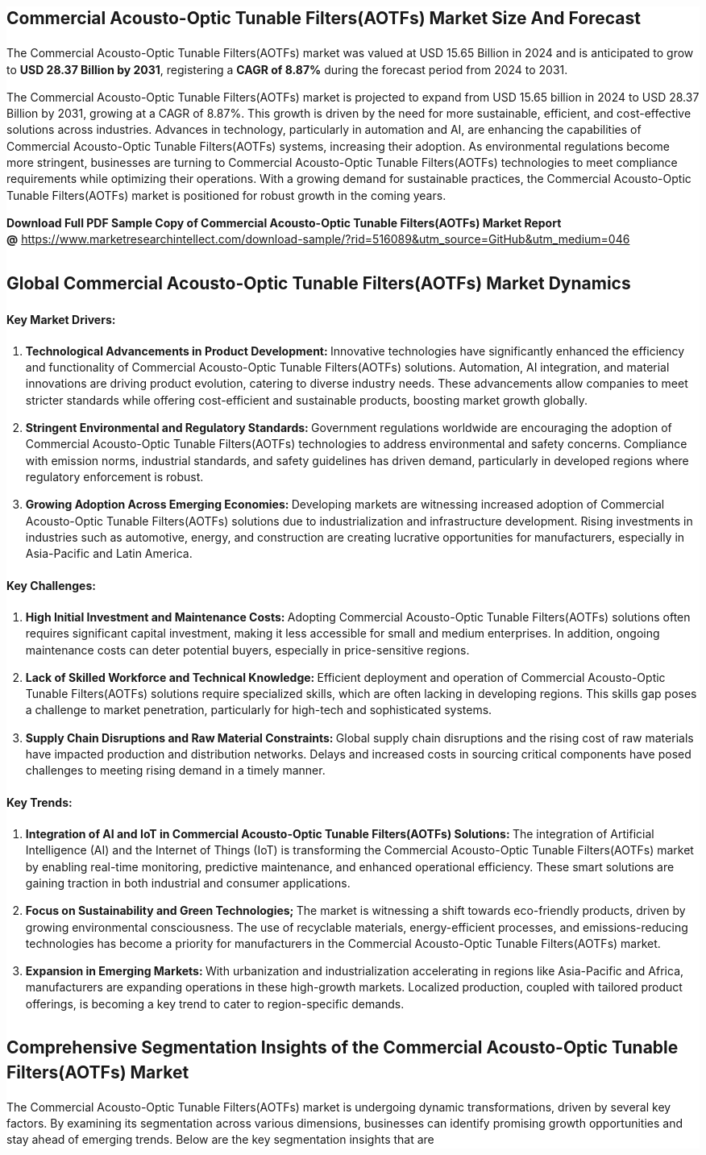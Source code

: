 <h2>Commercial Acousto-Optic Tunable Filters(AOTFs) Market Size And Forecast</h2><p>The Commercial Acousto-Optic Tunable Filters(AOTFs) market was valued at USD 15.65 Billion in 2024 and is anticipated to grow to <strong>USD 28.37 Billion by 2031</strong>, registering a <strong>CAGR of 8.87%</strong> during the forecast period from 2024 to 2031.</p><p>The Commercial Acousto-Optic Tunable Filters(AOTFs) market is projected to expand from USD 15.65 billion in 2024 to USD 28.37 Billion by 2031, growing at a CAGR of 8.87%. This growth is driven by the need for more sustainable, efficient, and cost-effective solutions across industries. Advances in technology, particularly in automation and AI, are enhancing the capabilities of Commercial Acousto-Optic Tunable Filters(AOTFs) systems, increasing their adoption. As environmental regulations become more stringent, businesses are turning to Commercial Acousto-Optic Tunable Filters(AOTFs) technologies to meet compliance requirements while optimizing their operations. With a growing demand for sustainable practices, the Commercial Acousto-Optic Tunable Filters(AOTFs) market is positioned for robust growth in the coming years.</p><p><strong>Download Full PDF Sample Copy of Commercial Acousto-Optic Tunable Filters(AOTFs) Market Report @</strong>&nbsp;<a href="https://www.marketresearchintellect.com/download-sample/?rid=516089&amp;utm_source=GitHub&amp;utm_medium=046">https://www.marketresearchintellect.com/download-sample/?rid=516089&amp;utm_source=GitHub&amp;utm_medium=046</a></p><h2>Global Commercial Acousto-Optic Tunable Filters(AOTFs) Market Dynamics</h2><h4><strong>Key Market Drivers:</strong></h4><ol><li><p><strong>Technological Advancements in Product Development:&nbsp;</strong>Innovative technologies have significantly enhanced the efficiency and functionality of Commercial Acousto-Optic Tunable Filters(AOTFs) solutions. Automation, AI integration, and material innovations are driving product evolution, catering to diverse industry needs. These advancements allow companies to meet stricter standards while offering cost-efficient and sustainable products, boosting market growth globally.</p></li><li><p><strong>Stringent Environmental and Regulatory Standards:&nbsp;</strong>Government regulations worldwide are encouraging the adoption of Commercial Acousto-Optic Tunable Filters(AOTFs) technologies to address environmental and safety concerns. Compliance with emission norms, industrial standards, and safety guidelines has driven demand, particularly in developed regions where regulatory enforcement is robust.</p></li><li><p><strong>Growing Adoption Across Emerging Economies:&nbsp;</strong>Developing markets are witnessing increased adoption of Commercial Acousto-Optic Tunable Filters(AOTFs) solutions due to industrialization and infrastructure development. Rising investments in industries such as automotive, energy, and construction are creating lucrative opportunities for manufacturers, especially in Asia-Pacific and Latin America.</p></li></ol><h4><strong>Key Challenges:</strong></h4><ol><li><p><strong>High Initial Investment and Maintenance Costs:&nbsp;</strong>Adopting Commercial Acousto-Optic Tunable Filters(AOTFs) solutions often requires significant capital investment, making it less accessible for small and medium enterprises. In addition, ongoing maintenance costs can deter potential buyers, especially in price-sensitive regions.</p></li><li><p><strong>Lack of Skilled Workforce and Technical Knowledge:&nbsp;</strong>Efficient deployment and operation of Commercial Acousto-Optic Tunable Filters(AOTFs) solutions require specialized skills, which are often lacking in developing regions. This skills gap poses a challenge to market penetration, particularly for high-tech and sophisticated systems.</p></li><li><p><strong>Supply Chain Disruptions and Raw Material Constraints:&nbsp;</strong>Global supply chain disruptions and the rising cost of raw materials have impacted production and distribution networks. Delays and increased costs in sourcing critical components have posed challenges to meeting rising demand in a timely manner.</p></li></ol><h4><strong>Key Trends:</strong></h4><ol><li><p><strong>Integration of AI and IoT in Commercial Acousto-Optic Tunable Filters(AOTFs) Solutions:&nbsp;</strong>The integration of Artificial Intelligence (AI) and the Internet of Things (IoT) is transforming the Commercial Acousto-Optic Tunable Filters(AOTFs) market by enabling real-time monitoring, predictive maintenance, and enhanced operational efficiency. These smart solutions are gaining traction in both industrial and consumer applications.</p></li><li><p><strong>Focus on Sustainability and Green Technologies;&nbsp;</strong>The market is witnessing a shift towards eco-friendly products, driven by growing environmental consciousness. The use of recyclable materials, energy-efficient processes, and emissions-reducing technologies has become a priority for manufacturers in the Commercial Acousto-Optic Tunable Filters(AOTFs) market.</p></li><li><p><strong>Expansion in Emerging Markets:&nbsp;</strong>With urbanization and industrialization accelerating in regions like Asia-Pacific and Africa, manufacturers are expanding operations in these high-growth markets. Localized production, coupled with tailored product offerings, is becoming a key trend to cater to region-specific demands.</p></li></ol><div class="article-main__content" data-test-id="publishing-text-block"><h2>Comprehensive Segmentation Insights of the Commercial Acousto-Optic Tunable Filters(AOTFs) Market</h2><p>The Commercial Acousto-Optic Tunable Filters(AOTFs) market is undergoing dynamic transformations, driven by several key factors. By examining its segmentation across various dimensions, businesses can identify promising growth opportunities and stay ahead of emerging trends. Below are the key segmentation insights that are